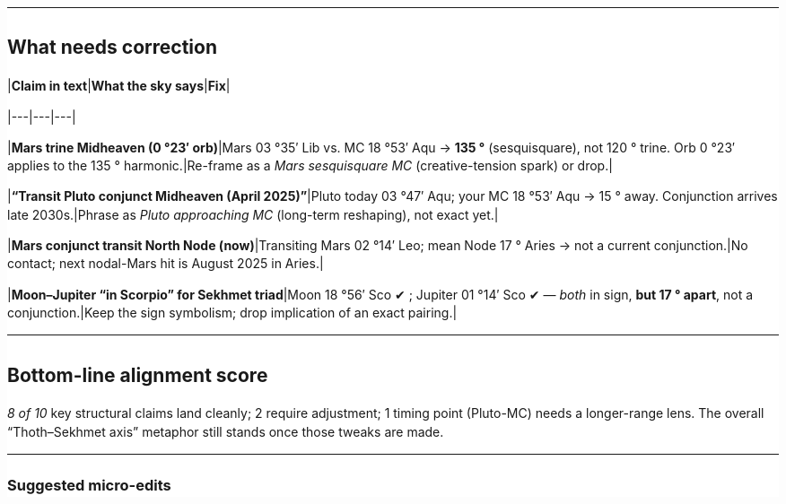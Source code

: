   

---

  

  

## **What needs correction**

  

  

|**Claim in text**|**What the sky says**|**Fix**|

  

|---|---|---|

  

|**Mars trine Midheaven (0 °23′ orb)**|Mars 03 °35′ Lib vs. MC 18 °53′ Aqu → **135 °** (sesquisquare), not 120 ° trine. Orb 0 °23′ applies to the 135 ° harmonic.|Re-frame as a _Mars sesquisquare MC_ (creative-tension spark) or drop.|

  

|**“Transit Pluto conjunct Midheaven (April 2025)”**|Pluto today 03 °47′ Aqu; your MC 18 °53′ Aqu → 15 ° away. Conjunction arrives late 2030s.|Phrase as _Pluto approaching MC_ (long-term reshaping), not exact yet.|

  

|**Mars conjunct transit North Node (now)**|Transiting Mars 02 °14′ Leo; mean Node 17 ° Aries → not a current conjunction.|No contact; next nodal-Mars hit is August 2025 in Aries.|

  

|**Moon–Jupiter “in Scorpio” for Sekhmet triad**|Moon 18 °56′ Sco ✔ ; Jupiter 01 °14′ Sco ✔ — _both_ in sign, **but 17 ° apart**, not a conjunction.|Keep the sign symbolism; drop implication of an exact pairing.|

  

  

  

---

  

  

## **Bottom-line alignment score**

  

  

  

_8 of 10_ key structural claims land cleanly; 2 require adjustment; 1 timing point (Pluto-MC) needs a longer-range lens. The overall “Thoth–Sekhmet axis” metaphor still stands once those tweaks are made.

  

  

---

  

  

### **Suggested micro-edits**
